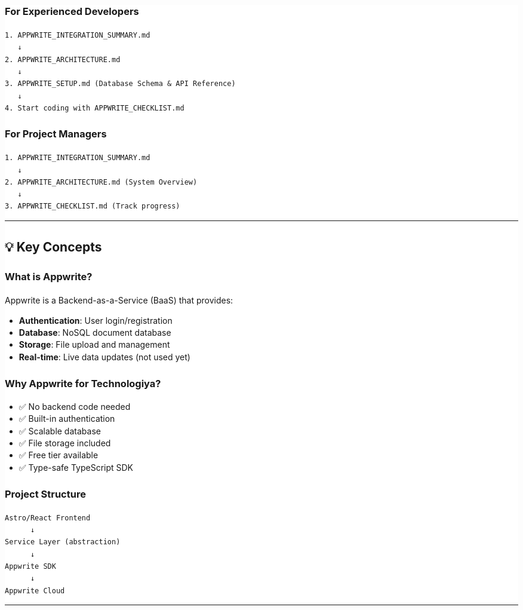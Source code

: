 ### For Experienced Developers
```
1. APPWRITE_INTEGRATION_SUMMARY.md
   ↓
2. APPWRITE_ARCHITECTURE.md
   ↓
3. APPWRITE_SETUP.md (Database Schema & API Reference)
   ↓
4. Start coding with APPWRITE_CHECKLIST.md
```

### For Project Managers
```
1. APPWRITE_INTEGRATION_SUMMARY.md
   ↓
2. APPWRITE_ARCHITECTURE.md (System Overview)
   ↓
3. APPWRITE_CHECKLIST.md (Track progress)
```

---

## 💡 Key Concepts

### What is Appwrite?
Appwrite is a Backend-as-a-Service (BaaS) that provides:
- **Authentication**: User login/registration
- **Database**: NoSQL document database
- **Storage**: File upload and management
- **Real-time**: Live data updates (not used yet)

### Why Appwrite for Technologiya?
- ✅ No backend code needed
- ✅ Built-in authentication
- ✅ Scalable database
- ✅ File storage included
- ✅ Free tier available
- ✅ Type-safe TypeScript SDK

### Project Structure
```
Astro/React Frontend
      ↓
Service Layer (abstraction)
      ↓
Appwrite SDK
      ↓
Appwrite Cloud
```

---
